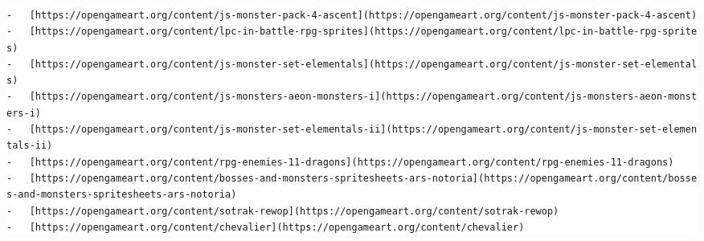     -   [https://opengameart.org/content/js-monster-pack-4-ascent](https://opengameart.org/content/js-monster-pack-4-ascent)
    -   [https://opengameart.org/content/lpc-in-battle-rpg-sprites](https://opengameart.org/content/lpc-in-battle-rpg-sprites)
    -   [https://opengameart.org/content/js-monster-set-elementals](https://opengameart.org/content/js-monster-set-elementals)
    -   [https://opengameart.org/content/js-monsters-aeon-monsters-i](https://opengameart.org/content/js-monsters-aeon-monsters-i)
    -   [https://opengameart.org/content/js-monster-set-elementals-ii](https://opengameart.org/content/js-monster-set-elementals-ii)
    -   [https://opengameart.org/content/rpg-enemies-11-dragons](https://opengameart.org/content/rpg-enemies-11-dragons)
    -   [https://opengameart.org/content/bosses-and-monsters-spritesheets-ars-notoria](https://opengameart.org/content/bosses-and-monsters-spritesheets-ars-notoria)
    -   [https://opengameart.org/content/sotrak-rewop](https://opengameart.org/content/sotrak-rewop)
    -   [https://opengameart.org/content/chevalier](https://opengameart.org/content/chevalier)
